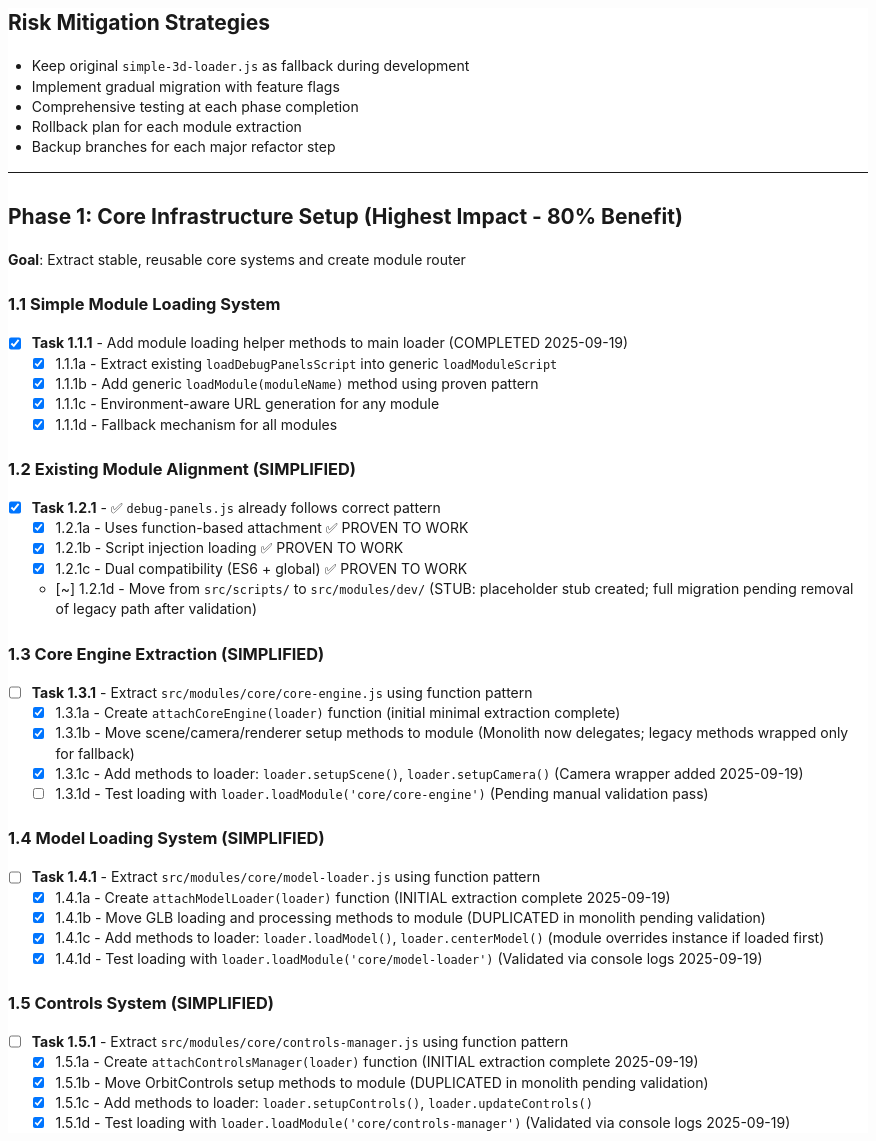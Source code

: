 ## Risk Mitigation Strategies
- Keep original `simple-3d-loader.js` as fallback during development
- Implement gradual migration with feature flags
- Comprehensive testing at each phase completion
- Rollback plan for each module extraction
- Backup branches for each major refactor step

---

## Phase 1: Core Infrastructure Setup (Highest Impact - 80% Benefit)
**Goal**: Extract stable, reusable core systems and create module router

### 1.1 Simple Module Loading System
- [x] **Task 1.1.1** - Add module loading helper methods to main loader (COMPLETED 2025-09-19)
  - [x] 1.1.1a - Extract existing `loadDebugPanelsScript` into generic `loadModuleScript`
  - [x] 1.1.1b - Add generic `loadModule(moduleName)` method using proven pattern
  - [x] 1.1.1c - Environment-aware URL generation for any module
  - [x] 1.1.1d - Fallback mechanism for all modules

### 1.2 Existing Module Alignment (SIMPLIFIED)
- [x] **Task 1.2.1** - ✅ `debug-panels.js` already follows correct pattern
  - [x] 1.2.1a - Uses function-based attachment ✅ PROVEN TO WORK
  - [x] 1.2.1b - Script injection loading ✅ PROVEN TO WORK
  - [x] 1.2.1c - Dual compatibility (ES6 + global) ✅ PROVEN TO WORK
  - [~] 1.2.1d - Move from `src/scripts/` to `src/modules/dev/` (STUB: placeholder stub created; full migration pending removal of legacy path after validation)

### 1.3 Core Engine Extraction (SIMPLIFIED)
- [ ] **Task 1.3.1** - Extract `src/modules/core/core-engine.js` using function pattern
  - [x] 1.3.1a - Create `attachCoreEngine(loader)` function (initial minimal extraction complete)
  - [x] 1.3.1b - Move scene/camera/renderer setup methods to module (Monolith now delegates; legacy methods wrapped only for fallback)
  - [x] 1.3.1c - Add methods to loader: `loader.setupScene()`, `loader.setupCamera()` (Camera wrapper added 2025-09-19)
  - [ ] 1.3.1d - Test loading with `loader.loadModule('core/core-engine')` (Pending manual validation pass)

### 1.4 Model Loading System (SIMPLIFIED)
- [ ] **Task 1.4.1** - Extract `src/modules/core/model-loader.js` using function pattern
  - [x] 1.4.1a - Create `attachModelLoader(loader)` function (INITIAL extraction complete 2025-09-19)
  - [x] 1.4.1b - Move GLB loading and processing methods to module (DUPLICATED in monolith pending validation)
  - [x] 1.4.1c - Add methods to loader: `loader.loadModel()`, `loader.centerModel()` (module overrides instance if loaded first)
  - [x] 1.4.1d - Test loading with `loader.loadModule('core/model-loader')` (Validated via console logs 2025-09-19)

### 1.5 Controls System (SIMPLIFIED)
- [ ] **Task 1.5.1** - Extract `src/modules/core/controls-manager.js` using function pattern
  - [x] 1.5.1a - Create `attachControlsManager(loader)` function (INITIAL extraction complete 2025-09-19)
  - [x] 1.5.1b - Move OrbitControls setup methods to module (DUPLICATED in monolith pending validation)
  - [x] 1.5.1c - Add methods to loader: `loader.setupControls()`, `loader.updateControls()`
  - [x] 1.5.1d - Test loading with `loader.loadModule('core/controls-manager')` (Validated via console logs 2025-09-19)
